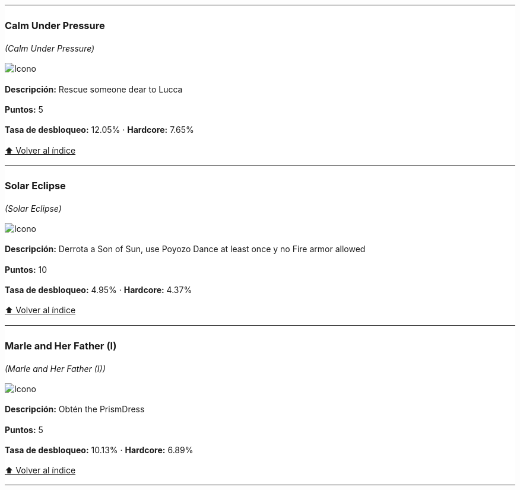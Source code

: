 
---

<a id="calm-under-pressure"></a>

### Calm Under Pressure

*(Calm Under Pressure)*

![Icono](https://media.retroachievements.org/Badge/60307.png)

**Descripción:** Rescue someone dear to Lucca

**Puntos:** 5

**Tasa de desbloqueo:** 12.05% · **Hardcore:** 7.65%

[⬆ Volver al índice](#indice)


---

<a id="solar-eclipse"></a>

### Solar Eclipse

*(Solar Eclipse)*

![Icono](https://media.retroachievements.org/Badge/60308.png)

**Descripción:** Derrota a Son of Sun, use Poyozo Dance at least once y no Fire armor allowed

**Puntos:** 10

**Tasa de desbloqueo:** 4.95% · **Hardcore:** 4.37%

[⬆ Volver al índice](#indice)


---

<a id="marle-and-her-father-i"></a>

### Marle and Her Father (I)

*(Marle and Her Father (I))*

![Icono](https://media.retroachievements.org/Badge/60309.png)

**Descripción:** Obtén the PrismDress

**Puntos:** 5

**Tasa de desbloqueo:** 10.13% · **Hardcore:** 6.89%

[⬆ Volver al índice](#indice)


---

<a id="marle-and-her-father-ii"></a>
